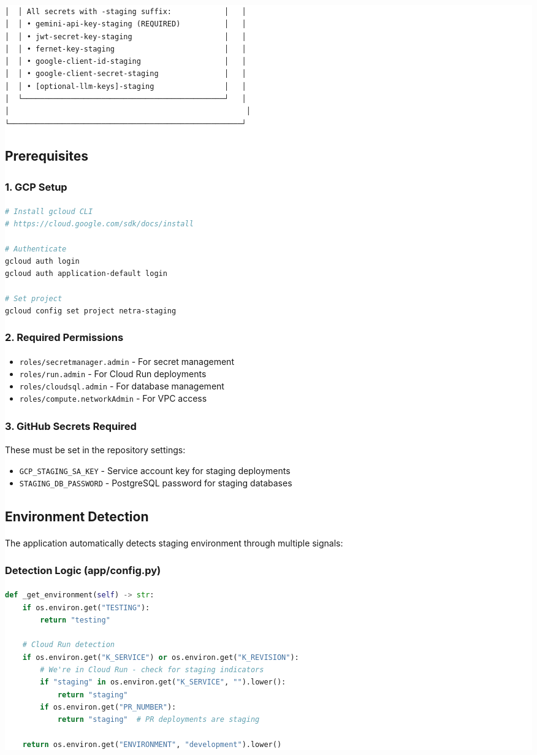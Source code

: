 ```
│  │ All secrets with -staging suffix:            │   │
│  │ • gemini-api-key-staging (REQUIRED)          │   │
│  │ • jwt-secret-key-staging                     │   │
│  │ • fernet-key-staging                         │   │
│  │ • google-client-id-staging                   │   │
│  │ • google-client-secret-staging               │   │
│  │ • [optional-llm-keys]-staging                │   │
│  └──────────────────────────────────────────────┘   │
│                                                      │
└─────────────────────────────────────────────────────┘
```

## Prerequisites

### 1. GCP Setup
```bash
# Install gcloud CLI
# https://cloud.google.com/sdk/docs/install

# Authenticate
gcloud auth login
gcloud auth application-default login

# Set project
gcloud config set project netra-staging
```

### 2. Required Permissions
- `roles/secretmanager.admin` - For secret management
- `roles/run.admin` - For Cloud Run deployments
- `roles/cloudsql.admin` - For database management
- `roles/compute.networkAdmin` - For VPC access

### 3. GitHub Secrets Required
These must be set in the repository settings:
- `GCP_STAGING_SA_KEY` - Service account key for staging deployments
- `STAGING_DB_PASSWORD` - PostgreSQL password for staging databases

## Environment Detection

The application automatically detects staging environment through multiple signals:

### Detection Logic (app/config.py)
```python
def _get_environment(self) -> str:
    if os.environ.get("TESTING"):
        return "testing"
    
    # Cloud Run detection
    if os.environ.get("K_SERVICE") or os.environ.get("K_REVISION"):
        # We're in Cloud Run - check for staging indicators
        if "staging" in os.environ.get("K_SERVICE", "").lower():
            return "staging"
        if os.environ.get("PR_NUMBER"):
            return "staging"  # PR deployments are staging
    
    return os.environ.get("ENVIRONMENT", "development").lower()
```
